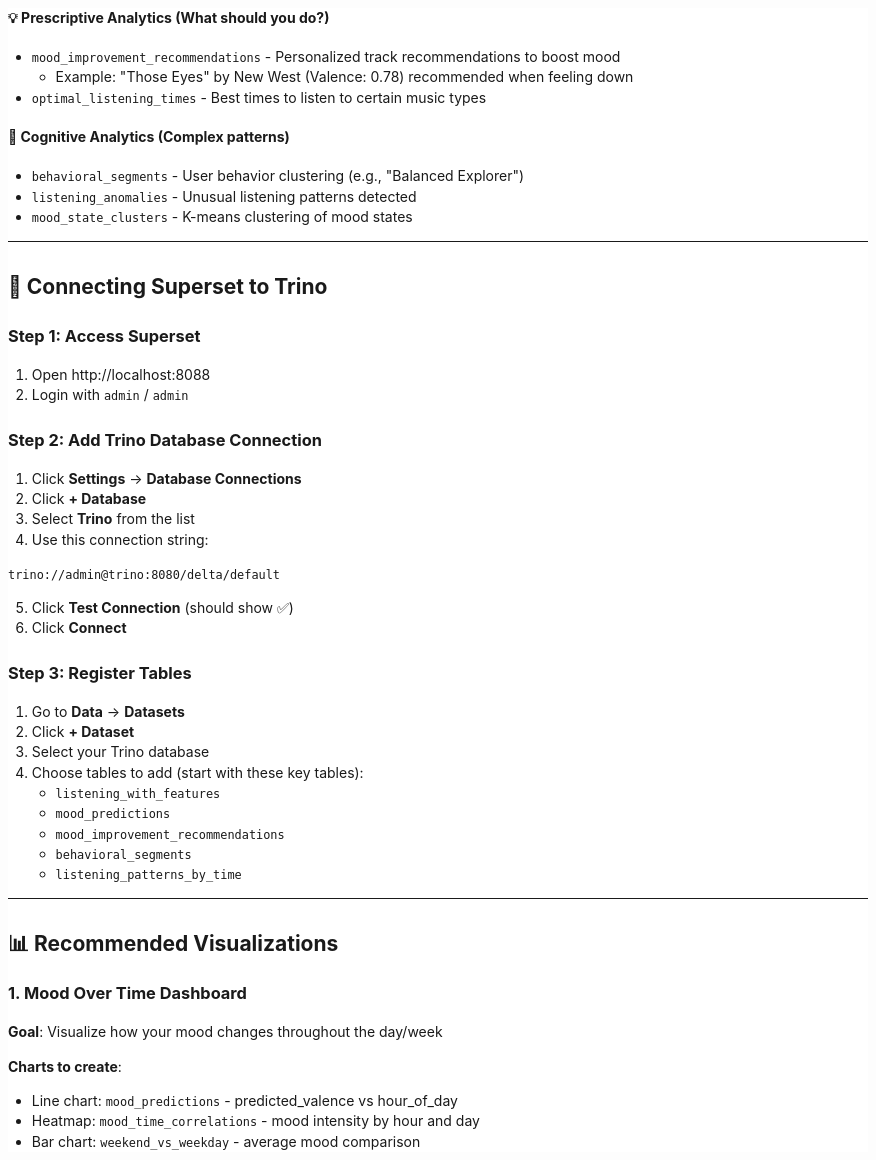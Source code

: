 #### 💡 Prescriptive Analytics (What should you do?)
- `mood_improvement_recommendations` - Personalized track recommendations to boost mood
  - Example: "Those Eyes" by New West (Valence: 0.78) recommended when feeling down
- `optimal_listening_times` - Best times to listen to certain music types

#### 🧠 Cognitive Analytics (Complex patterns)
- `behavioral_segments` - User behavior clustering (e.g., "Balanced Explorer")
- `listening_anomalies` - Unusual listening patterns detected
- `mood_state_clusters` - K-means clustering of mood states

---

## 🔌 Connecting Superset to Trino

### Step 1: Access Superset
1. Open http://localhost:8088
2. Login with `admin` / `admin`

### Step 2: Add Trino Database Connection
1. Click **Settings** → **Database Connections**
2. Click **+ Database**
3. Select **Trino** from the list
4. Use this connection string:

```
trino://admin@trino:8080/delta/default
```

5. Click **Test Connection** (should show ✅)
6. Click **Connect**

### Step 3: Register Tables
1. Go to **Data** → **Datasets**
2. Click **+ Dataset**
3. Select your Trino database
4. Choose tables to add (start with these key tables):
   - `listening_with_features`
   - `mood_predictions`
   - `mood_improvement_recommendations`
   - `behavioral_segments`
   - `listening_patterns_by_time`

---

## 📊 Recommended Visualizations

### 1. **Mood Over Time Dashboard**
**Goal**: Visualize how your mood changes throughout the day/week

**Charts to create**:
- Line chart: `mood_predictions` - predicted_valence vs hour_of_day
- Heatmap: `mood_time_correlations` - mood intensity by hour and day
- Bar chart: `weekend_vs_weekday` - average mood comparison
